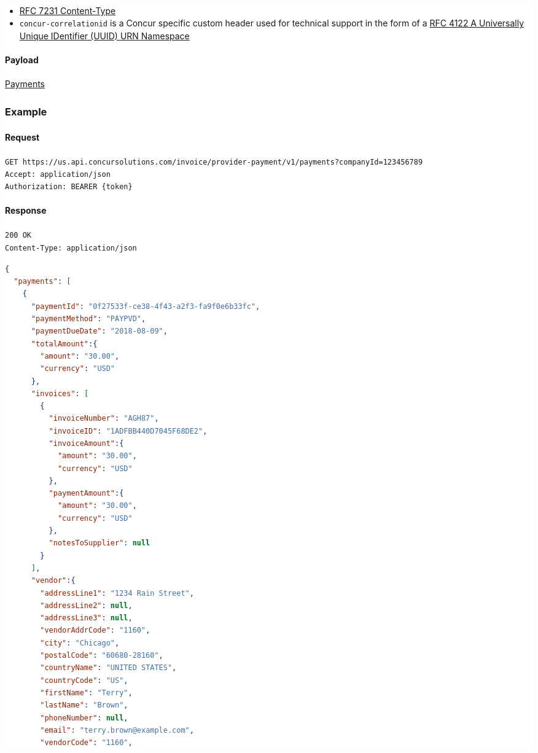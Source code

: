 * [RFC 7231 Content-Type](https://tools.ietf.org/html/rfc7231#section-3.1.1.5)
* `concur-correlationid` is a Concur specific custom header used for technical support in the form of a [RFC 4122 A Universally Unique IDentifier (UUID) URN Namespace](https://tools.ietf.org/html/rfc4122)

#### Payload

[Payments](#schema-payments)

### Example

#### Request

```
GET https://us.api.concursolutions.com/invoice/provider-payment/v1/payments?companyId=123456789
Accept: application/json
Authorization: BEARER {token}
```

#### Response

```
200 OK
Content-Type: application/json
```

```json
{
  "payments": [
    {
      "paymentId": "0f27533f-ce38-4f43-a2f3-fa9f0e6b33fc",
      "paymentMethod": "PAYPVD",
      "paymentDueDate": "2018-08-09",
      "totalAmount":{
        "amount": "30.00",
        "currency": "USD"
      },
      "invoices": [
        {
          "invoiceNumber": "AGH87",
          "invoiceID": "1ADFBB440D7045F68DE2",
          "invoiceAmount":{
            "amount": "30.00",
            "currency": "USD"
          },
          "paymentAmount":{
            "amount": "30.00",
            "currency": "USD"
          },
          "notesToSupplier": null
        }
      ],
      "vendor":{
        "addressLine1": "1234 Rain Street",
        "addressLine2": null,
        "addressLine3": null,
        "vendorAddrCode": "1160",
        "city": "Chicago",
        "postalCode": "60680-28160",
        "countryName": "UNITED STATES",
        "countryCode": "US",
        "firstName": "Terry",
        "lastName": "Brown",
        "phoneNumber": null,
        "email": "terry.brown@example.com",
        "vendorCode": "1160",
```